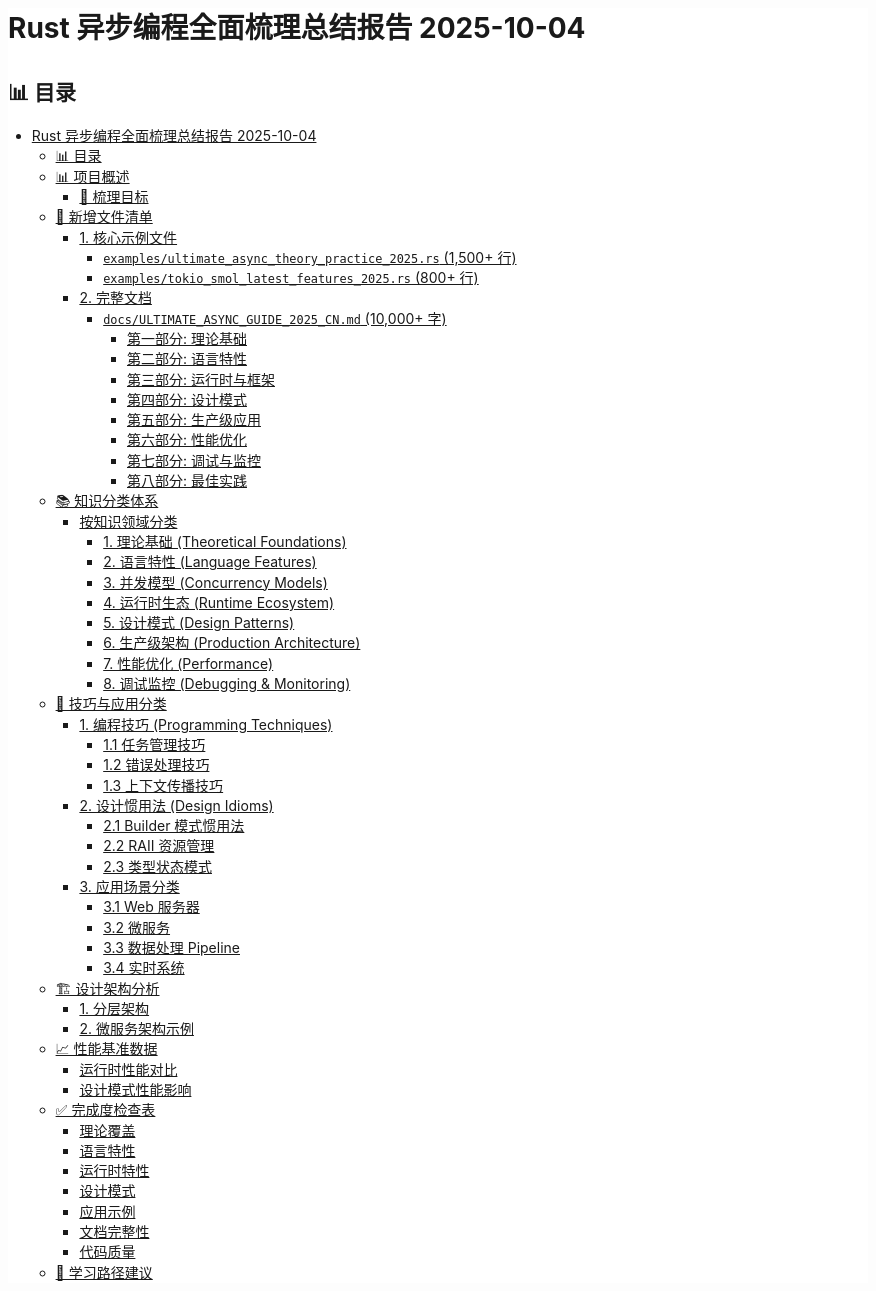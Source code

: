 ﻿# Rust 异步编程全面梳理总结报告 2025-10-04


## 📊 目录

- [Rust 异步编程全面梳理总结报告 2025-10-04](#rust-异步编程全面梳理总结报告-2025-10-04)
  - [📊 目录](#-目录)
  - [📊 项目概述](#-项目概述)
    - [🎯 梳理目标](#-梳理目标)
  - [📁 新增文件清单](#-新增文件清单)
    - [1. 核心示例文件](#1-核心示例文件)
      - [`examples/ultimate_async_theory_practice_2025.rs` (1,500+ 行)](#examplesultimate_async_theory_practice_2025rs-1500-行)
      - [`examples/tokio_smol_latest_features_2025.rs` (800+ 行)](#examplestokio_smol_latest_features_2025rs-800-行)
    - [2. 完整文档](#2-完整文档)
      - [`docs/ULTIMATE_ASYNC_GUIDE_2025_CN.md` (10,000+ 字)](#docsultimate_async_guide_2025_cnmd-10000-字)
        - [第一部分: 理论基础](#第一部分-理论基础)
        - [第二部分: 语言特性](#第二部分-语言特性)
        - [第三部分: 运行时与框架](#第三部分-运行时与框架)
        - [第四部分: 设计模式](#第四部分-设计模式)
        - [第五部分: 生产级应用](#第五部分-生产级应用)
        - [第六部分: 性能优化](#第六部分-性能优化)
        - [第七部分: 调试与监控](#第七部分-调试与监控)
        - [第八部分: 最佳实践](#第八部分-最佳实践)
  - [📚 知识分类体系](#-知识分类体系)
    - [按知识领域分类](#按知识领域分类)
      - [1. 理论基础 (Theoretical Foundations)](#1-理论基础-theoretical-foundations)
      - [2. 语言特性 (Language Features)](#2-语言特性-language-features)
      - [3. 并发模型 (Concurrency Models)](#3-并发模型-concurrency-models)
      - [4. 运行时生态 (Runtime Ecosystem)](#4-运行时生态-runtime-ecosystem)
      - [5. 设计模式 (Design Patterns)](#5-设计模式-design-patterns)
      - [6. 生产级架构 (Production Architecture)](#6-生产级架构-production-architecture)
      - [7. 性能优化 (Performance)](#7-性能优化-performance)
      - [8. 调试监控 (Debugging \& Monitoring)](#8-调试监控-debugging--monitoring)
  - [🎨 技巧与应用分类](#-技巧与应用分类)
    - [1. 编程技巧 (Programming Techniques)](#1-编程技巧-programming-techniques)
      - [1.1 任务管理技巧](#11-任务管理技巧)
      - [1.2 错误处理技巧](#12-错误处理技巧)
      - [1.3 上下文传播技巧](#13-上下文传播技巧)
    - [2. 设计惯用法 (Design Idioms)](#2-设计惯用法-design-idioms)
      - [2.1 Builder 模式惯用法](#21-builder-模式惯用法)
      - [2.2 RAII 资源管理](#22-raii-资源管理)
      - [2.3 类型状态模式](#23-类型状态模式)
    - [3. 应用场景分类](#3-应用场景分类)
      - [3.1 Web 服务器](#31-web-服务器)
      - [3.2 微服务](#32-微服务)
      - [3.3 数据处理 Pipeline](#33-数据处理-pipeline)
      - [3.4 实时系统](#34-实时系统)
  - [🏗️ 设计架构分析](#️-设计架构分析)
    - [1. 分层架构](#1-分层架构)
    - [2. 微服务架构示例](#2-微服务架构示例)
  - [📈 性能基准数据](#-性能基准数据)
    - [运行时性能对比](#运行时性能对比)
    - [设计模式性能影响](#设计模式性能影响)
  - [✅ 完成度检查表](#-完成度检查表)
    - [理论覆盖](#理论覆盖)
    - [语言特性](#语言特性)
    - [运行时特性](#运行时特性)
    - [设计模式](#设计模式)
    - [应用示例](#应用示例)
    - [文档完整性](#文档完整性)
    - [代码质量](#代码质量)
  - [🎯 学习路径建议](#-学习路径建议)